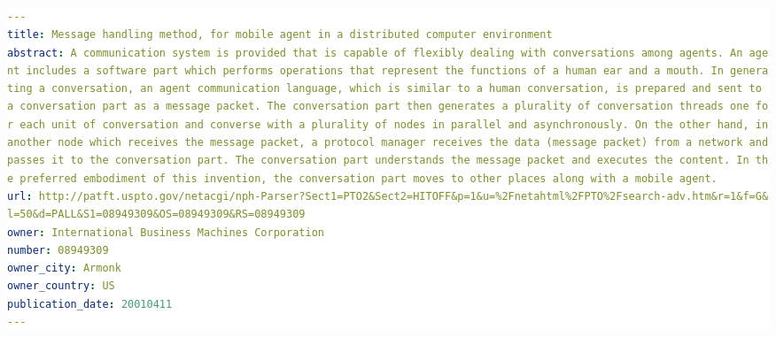 ```yaml
---
title: Message handling method, for mobile agent in a distributed computer environment
abstract: A communication system is provided that is capable of flexibly dealing with conversations among agents. An agent includes a software part which performs operations that represent the functions of a human ear and a mouth. In generating a conversation, an agent communication language, which is similar to a human conversation, is prepared and sent to a conversation part as a message packet. The conversation part then generates a plurality of conversation threads one for each unit of conversation and converse with a plurality of nodes in parallel and asynchronously. On the other hand, in another node which receives the message packet, a protocol manager receives the data (message packet) from a network and passes it to the conversation part. The conversation part understands the message packet and executes the content. In the preferred embodiment of this invention, the conversation part moves to other places along with a mobile agent.
url: http://patft.uspto.gov/netacgi/nph-Parser?Sect1=PTO2&Sect2=HITOFF&p=1&u=%2Fnetahtml%2FPTO%2Fsearch-adv.htm&r=1&f=G&l=50&d=PALL&S1=08949309&OS=08949309&RS=08949309
owner: International Business Machines Corporation
number: 08949309
owner_city: Armonk
owner_country: US
publication_date: 20010411
---
```

